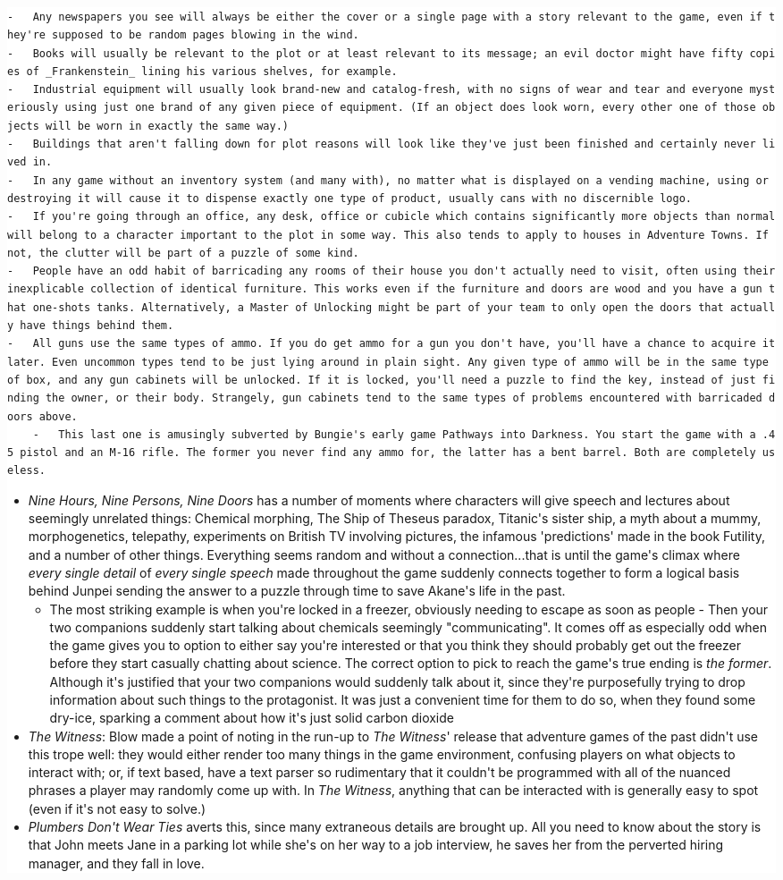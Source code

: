     -   Any newspapers you see will always be either the cover or a single page with a story relevant to the game, even if they're supposed to be random pages blowing in the wind.
    -   Books will usually be relevant to the plot or at least relevant to its message; an evil doctor might have fifty copies of _Frankenstein_ lining his various shelves, for example.
    -   Industrial equipment will usually look brand-new and catalog-fresh, with no signs of wear and tear and everyone mysteriously using just one brand of any given piece of equipment. (If an object does look worn, every other one of those objects will be worn in exactly the same way.)
    -   Buildings that aren't falling down for plot reasons will look like they've just been finished and certainly never lived in.
    -   In any game without an inventory system (and many with), no matter what is displayed on a vending machine, using or destroying it will cause it to dispense exactly one type of product, usually cans with no discernible logo.
    -   If you're going through an office, any desk, office or cubicle which contains significantly more objects than normal will belong to a character important to the plot in some way. This also tends to apply to houses in Adventure Towns. If not, the clutter will be part of a puzzle of some kind.
    -   People have an odd habit of barricading any rooms of their house you don't actually need to visit, often using their inexplicable collection of identical furniture. This works even if the furniture and doors are wood and you have a gun that one-shots tanks. Alternatively, a Master of Unlocking might be part of your team to only open the doors that actually have things behind them.
    -   All guns use the same types of ammo. If you do get ammo for a gun you don't have, you'll have a chance to acquire it later. Even uncommon types tend to be just lying around in plain sight. Any given type of ammo will be in the same type of box, and any gun cabinets will be unlocked. If it is locked, you'll need a puzzle to find the key, instead of just finding the owner, or their body. Strangely, gun cabinets tend to the same types of problems encountered with barricaded doors above.
        -   This last one is amusingly subverted by Bungie's early game Pathways into Darkness. You start the game with a .45 pistol and an M-16 rifle. The former you never find any ammo for, the latter has a bent barrel. Both are completely useless.
-   _Nine Hours, Nine Persons, Nine Doors_ has a number of moments where characters will give speech and lectures about seemingly unrelated things: Chemical morphing, The Ship of Theseus paradox, Titanic's sister ship, a myth about a mummy, morphogenetics, telepathy, experiments on British TV involving pictures, the infamous 'predictions' made in the book Futility, and a number of other things. Everything seems random and without a connection...that is until the game's climax where _every single detail_ of _every single speech_ made throughout the game suddenly connects together to form a logical basis behind Junpei sending the answer to a puzzle through time to save Akane's life in the past.
    -   The most striking example is when you're locked in a freezer, obviously needing to escape as soon as people - Then your two companions suddenly start talking about chemicals seemingly "communicating". It comes off as especially odd when the game gives you to option to either say you're interested or that you think they should probably get out the freezer before they start casually chatting about science. The correct option to pick to reach the game's true ending is _the former_. Although it's justified that your two companions would suddenly talk about it, since they're purposefully trying to drop information about such things to the protagonist. It was just a convenient time for them to do so, when they found some dry-ice, sparking a comment about how it's just solid carbon dioxide
-   _The Witness_: Blow made a point of noting in the run-up to _The Witness_' release that adventure games of the past didn't use this trope well: they would either render too many things in the game environment, confusing players on what objects to interact with; or, if text based, have a text parser so rudimentary that it couldn't be programmed with all of the nuanced phrases a player may randomly come up with. In _The Witness_, anything that can be interacted with is generally easy to spot (even if it's not easy to solve.)
-   _Plumbers Don't Wear Ties_ averts this, since many extraneous details are brought up. All you need to know about the story is that John meets Jane in a parking lot while she's on her way to a job interview, he saves her from the perverted hiring manager, and they fall in love.
